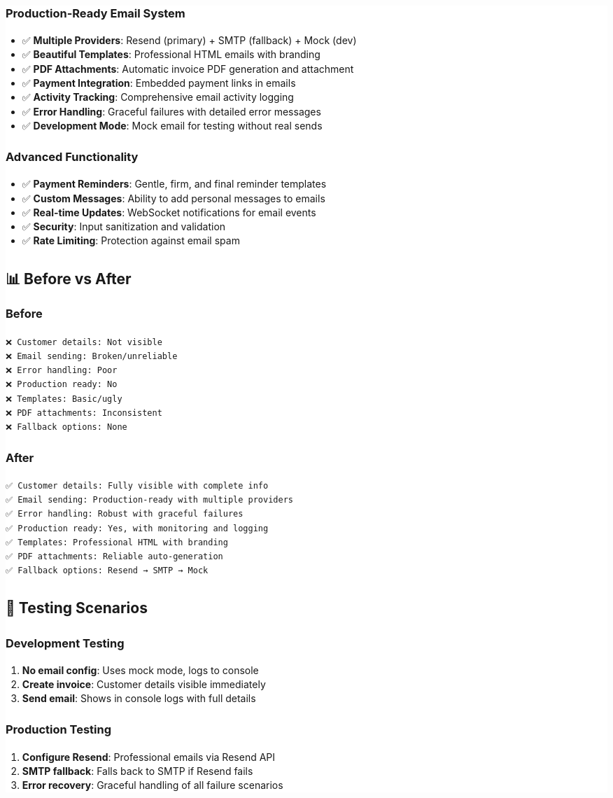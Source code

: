 ### Production-Ready Email System
- ✅ **Multiple Providers**: Resend (primary) + SMTP (fallback) + Mock (dev)
- ✅ **Beautiful Templates**: Professional HTML emails with branding
- ✅ **PDF Attachments**: Automatic invoice PDF generation and attachment
- ✅ **Payment Integration**: Embedded payment links in emails
- ✅ **Activity Tracking**: Comprehensive email activity logging
- ✅ **Error Handling**: Graceful failures with detailed error messages
- ✅ **Development Mode**: Mock email for testing without real sends

### Advanced Functionality
- ✅ **Payment Reminders**: Gentle, firm, and final reminder templates
- ✅ **Custom Messages**: Ability to add personal messages to emails
- ✅ **Real-time Updates**: WebSocket notifications for email events
- ✅ **Security**: Input sanitization and validation
- ✅ **Rate Limiting**: Protection against email spam

## 📊 Before vs After

### Before
```
❌ Customer details: Not visible
❌ Email sending: Broken/unreliable
❌ Error handling: Poor
❌ Production ready: No
❌ Templates: Basic/ugly
❌ PDF attachments: Inconsistent
❌ Fallback options: None
```

### After  
```
✅ Customer details: Fully visible with complete info
✅ Email sending: Production-ready with multiple providers
✅ Error handling: Robust with graceful failures
✅ Production ready: Yes, with monitoring and logging
✅ Templates: Professional HTML with branding
✅ PDF attachments: Reliable auto-generation
✅ Fallback options: Resend → SMTP → Mock
```

## 🧪 Testing Scenarios

### Development Testing
1. **No email config**: Uses mock mode, logs to console
2. **Create invoice**: Customer details visible immediately
3. **Send email**: Shows in console logs with full details

### Production Testing
1. **Configure Resend**: Professional emails via Resend API
2. **SMTP fallback**: Falls back to SMTP if Resend fails
3. **Error recovery**: Graceful handling of all failure scenarios
